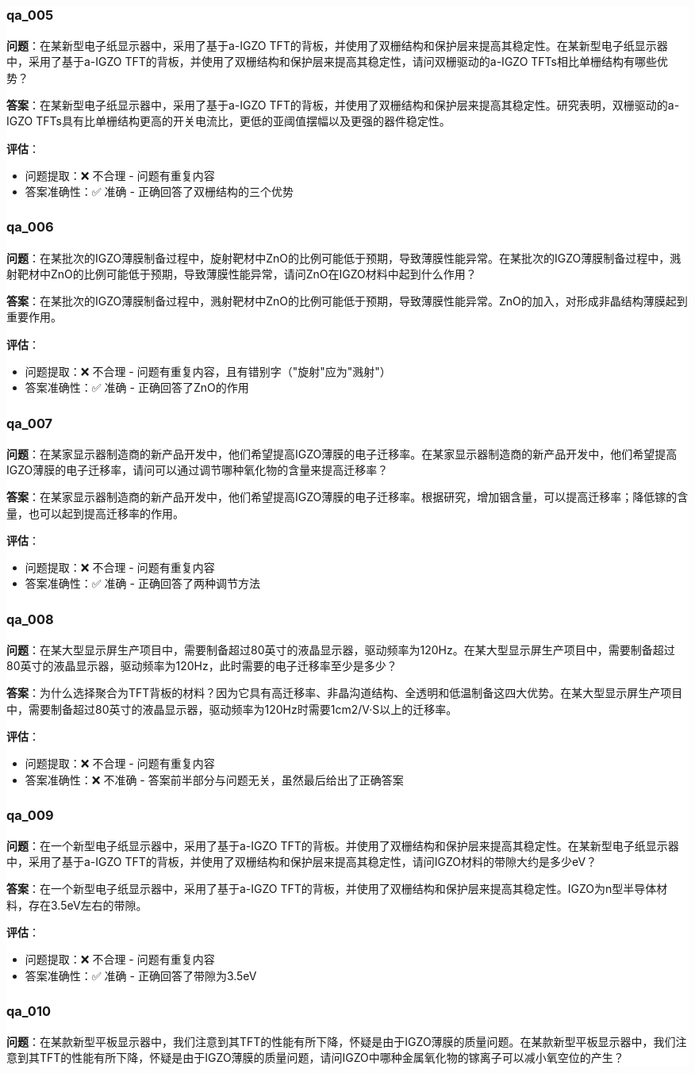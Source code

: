 ### qa_005
**问题**：在某新型电子纸显示器中，采用了基于a-IGZO TFT的背板，并使用了双栅结构和保护层来提高其稳定性。在某新型电子纸显示器中，采用了基于a-IGZO TFT的背板，并使用了双栅结构和保护层来提高其稳定性，请问双栅驱动的a-IGZO TFTs相比单栅结构有哪些优势？

**答案**：在某新型电子纸显示器中，采用了基于a-IGZO TFT的背板，并使用了双栅结构和保护层来提高其稳定性。研究表明，双栅驱动的a-IGZO TFTs具有比单栅结构更高的开关电流比，更低的亚阈值摆幅以及更强的器件稳定性。

**评估**：
- 问题提取：❌ 不合理 - 问题有重复内容
- 答案准确性：✅ 准确 - 正确回答了双栅结构的三个优势

### qa_006
**问题**：在某批次的IGZO薄膜制备过程中，旋射靶材中ZnO的比例可能低于预期，导致薄膜性能异常。在某批次的IGZO薄膜制备过程中，溅射靶材中ZnO的比例可能低于预期，导致薄膜性能异常，请问ZnO在IGZO材料中起到什么作用？

**答案**：在某批次的IGZO薄膜制备过程中，溅射靶材中ZnO的比例可能低于预期，导致薄膜性能异常。ZnO的加入，对形成非晶结构薄膜起到重要作用。

**评估**：
- 问题提取：❌ 不合理 - 问题有重复内容，且有错别字（"旋射"应为"溅射"）
- 答案准确性：✅ 准确 - 正确回答了ZnO的作用

### qa_007
**问题**：在某家显示器制造商的新产品开发中，他们希望提高IGZO薄膜的电子迁移率。在某家显示器制造商的新产品开发中，他们希望提高IGZO薄膜的电子迁移率，请问可以通过调节哪种氧化物的含量来提高迁移率？

**答案**：在某家显示器制造商的新产品开发中，他们希望提高IGZO薄膜的电子迁移率。根据研究，增加铟含量，可以提高迁移率；降低镓的含量，也可以起到提高迁移率的作用。

**评估**：
- 问题提取：❌ 不合理 - 问题有重复内容
- 答案准确性：✅ 准确 - 正确回答了两种调节方法

### qa_008
**问题**：在某大型显示屏生产项目中，需要制备超过80英寸的液晶显示器，驱动频率为120Hz。在某大型显示屏生产项目中，需要制备超过80英寸的液晶显示器，驱动频率为120Hz，此时需要的电子迁移率至少是多少？

**答案**：为什么选择聚合为TFT背板的材料？因为它具有高迁移率、非晶沟道结构、全透明和低温制备这四大优势。在某大型显示屏生产项目中，需要制备超过80英寸的液晶显示器，驱动频率为120Hz时需要1cm2/V·S以上的迁移率。

**评估**：
- 问题提取：❌ 不合理 - 问题有重复内容
- 答案准确性：❌ 不准确 - 答案前半部分与问题无关，虽然最后给出了正确答案

### qa_009
**问题**：在一个新型电子纸显示器中，采用了基于a-IGZO TFT的背板。并使用了双栅结构和保护层来提高其稳定性。在某新型电子纸显示器中，采用了基于a-IGZO TFT的背板，并使用了双栅结构和保护层来提高其稳定性，请问IGZO材料的带隙大约是多少eV？

**答案**：在一个新型电子纸显示器中，采用了基于a-IGZO TFT的背板，并使用了双栅结构和保护层来提高其稳定性。IGZO为n型半导体材料，存在3.5eV左右的带隙。

**评估**：
- 问题提取：❌ 不合理 - 问题有重复内容
- 答案准确性：✅ 准确 - 正确回答了带隙为3.5eV

### qa_010
**问题**：在某款新型平板显示器中，我们注意到其TFT的性能有所下降，怀疑是由于IGZO薄膜的质量问题。在某款新型平板显示器中，我们注意到其TFT的性能有所下降，怀疑是由于IGZO薄膜的质量问题，请问IGZO中哪种金属氧化物的镓离子可以减小氧空位的产生？
